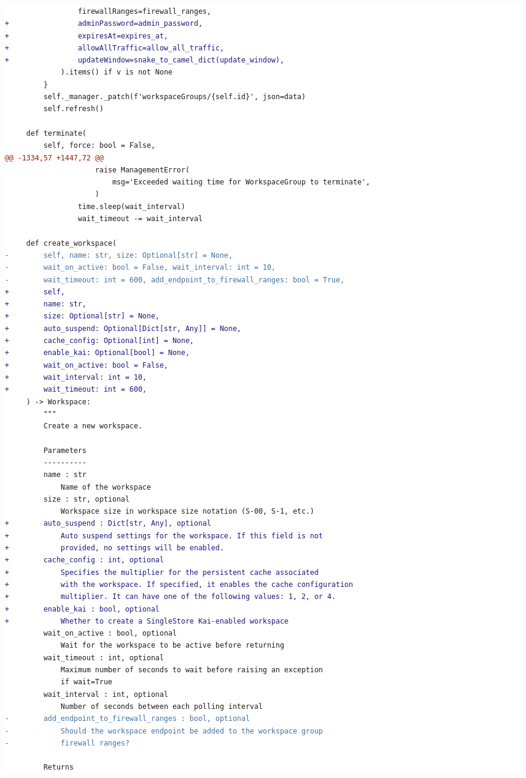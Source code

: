 ```diff
                 firewallRanges=firewall_ranges,
+                adminPassword=admin_password,
+                expiresAt=expires_at,
+                allowAllTraffic=allow_all_traffic,
+                updateWindow=snake_to_camel_dict(update_window),
             ).items() if v is not None
         }
         self._manager._patch(f'workspaceGroups/{self.id}', json=data)
         self.refresh()
 
     def terminate(
         self, force: bool = False,
@@ -1334,57 +1447,72 @@
                     raise ManagementError(
                         msg='Exceeded waiting time for WorkspaceGroup to terminate',
                     )
                 time.sleep(wait_interval)
                 wait_timeout -= wait_interval
 
     def create_workspace(
-        self, name: str, size: Optional[str] = None,
-        wait_on_active: bool = False, wait_interval: int = 10,
-        wait_timeout: int = 600, add_endpoint_to_firewall_ranges: bool = True,
+        self,
+        name: str,
+        size: Optional[str] = None,
+        auto_suspend: Optional[Dict[str, Any]] = None,
+        cache_config: Optional[int] = None,
+        enable_kai: Optional[bool] = None,
+        wait_on_active: bool = False,
+        wait_interval: int = 10,
+        wait_timeout: int = 600,
     ) -> Workspace:
         """
         Create a new workspace.
 
         Parameters
         ----------
         name : str
             Name of the workspace
         size : str, optional
             Workspace size in workspace size notation (S-00, S-1, etc.)
+        auto_suspend : Dict[str, Any], optional
+            Auto suspend settings for the workspace. If this field is not
+            provided, no settings will be enabled.
+        cache_config : int, optional
+            Specifies the multiplier for the persistent cache associated
+            with the workspace. If specified, it enables the cache configuration
+            multiplier. It can have one of the following values: 1, 2, or 4.
+        enable_kai : bool, optional
+            Whether to create a SingleStore Kai-enabled workspace
         wait_on_active : bool, optional
             Wait for the workspace to be active before returning
         wait_timeout : int, optional
             Maximum number of seconds to wait before raising an exception
             if wait=True
         wait_interval : int, optional
             Number of seconds between each polling interval
-        add_endpoint_to_firewall_ranges : bool, optional
-            Should the workspace endpoint be added to the workspace group
-            firewall ranges?
 
         Returns
```